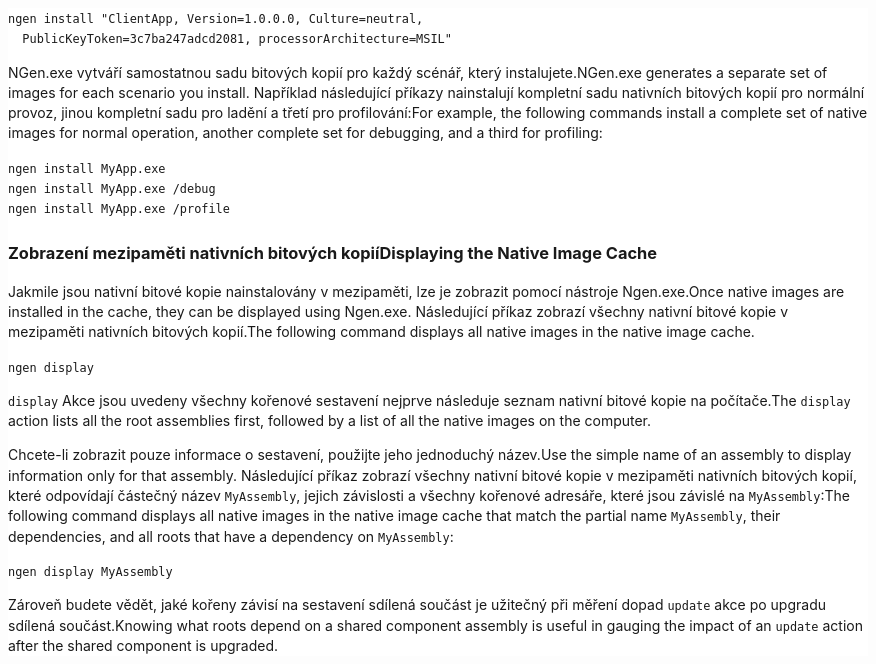 ```  
ngen install "ClientApp, Version=1.0.0.0, Culture=neutral,   
  PublicKeyToken=3c7ba247adcd2081, processorArchitecture=MSIL"  
```  
  
 <span data-ttu-id="b65c5-386">NGen.exe vytváří samostatnou sadu bitových kopií pro každý scénář, který instalujete.</span><span class="sxs-lookup"><span data-stu-id="b65c5-386">NGen.exe generates a separate set of images for each scenario you install.</span></span> <span data-ttu-id="b65c5-387">Například následující příkazy nainstalují kompletní sadu nativních bitových kopií pro normální provoz, jinou kompletní sadu pro ladění a třetí pro profilování:</span><span class="sxs-lookup"><span data-stu-id="b65c5-387">For example, the following commands install a complete set of native images for normal operation, another complete set for debugging, and a third for profiling:</span></span>  
  
```  
ngen install MyApp.exe  
ngen install MyApp.exe /debug  
ngen install MyApp.exe /profile  
```  
  
### <a name="displaying-the-native-image-cache"></a><span data-ttu-id="b65c5-388">Zobrazení mezipaměti nativních bitových kopií</span><span class="sxs-lookup"><span data-stu-id="b65c5-388">Displaying the Native Image Cache</span></span>  
 <span data-ttu-id="b65c5-389">Jakmile jsou nativní bitové kopie nainstalovány v mezipaměti, lze je zobrazit pomocí nástroje Ngen.exe.</span><span class="sxs-lookup"><span data-stu-id="b65c5-389">Once native images are installed in the cache, they can be displayed using Ngen.exe.</span></span> <span data-ttu-id="b65c5-390">Následující příkaz zobrazí všechny nativní bitové kopie v mezipaměti nativních bitových kopií.</span><span class="sxs-lookup"><span data-stu-id="b65c5-390">The following command displays all native images in the native image cache.</span></span>  
  
```  
ngen display  
```  
  
 <span data-ttu-id="b65c5-391">`display` Akce jsou uvedeny všechny kořenové sestavení nejprve následuje seznam nativní bitové kopie na počítače.</span><span class="sxs-lookup"><span data-stu-id="b65c5-391">The `display` action lists all the root assemblies first, followed by a list of all the native images on the computer.</span></span>  
  
 <span data-ttu-id="b65c5-392">Chcete-li zobrazit pouze informace o sestavení, použijte jeho jednoduchý název.</span><span class="sxs-lookup"><span data-stu-id="b65c5-392">Use the simple name of an assembly to display information only for that assembly.</span></span> <span data-ttu-id="b65c5-393">Následující příkaz zobrazí všechny nativní bitové kopie v mezipaměti nativních bitových kopií, které odpovídají částečný název `MyAssembly`, jejich závislosti a všechny kořenové adresáře, které jsou závislé na `MyAssembly`:</span><span class="sxs-lookup"><span data-stu-id="b65c5-393">The following command displays all native images in the native image cache that match the partial name `MyAssembly`, their dependencies, and all roots that have a dependency on `MyAssembly`:</span></span>  
  
```  
ngen display MyAssembly  
```  
  
 <span data-ttu-id="b65c5-394">Zároveň budete vědět, jaké kořeny závisí na sestavení sdílená součást je užitečný při měření dopad `update` akce po upgradu sdílená součást.</span><span class="sxs-lookup"><span data-stu-id="b65c5-394">Knowing what roots depend on a shared component assembly is useful in gauging the impact of an `update` action after the shared component is upgraded.</span></span>  
  